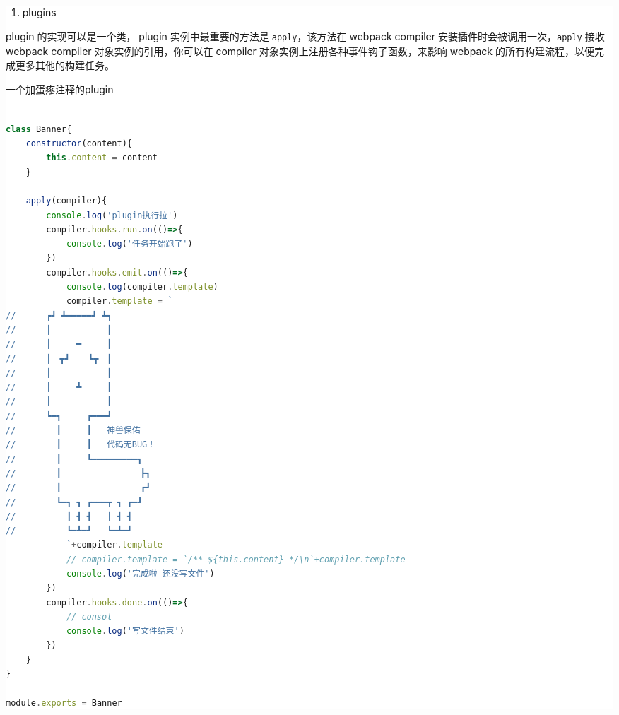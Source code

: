 

1. plugins

plugin 的实现可以是一个类， plugin 实例中最重要的方法是 `apply`，该方法在 webpack compiler 安装插件时会被调用一次，`apply` 接收 webpack compiler 对象实例的引用，你可以在 compiler 对象实例上注册各种事件钩子函数，来影响 webpack 的所有构建流程，以便完成更多其他的构建任务。

一个加蛋疼注释的plugin



```js

class Banner{
    constructor(content){
        this.content = content
    }

    apply(compiler){
        console.log('plugin执行拉')
        compiler.hooks.run.on(()=>{
            console.log('任务开始跑了')
        })
        compiler.hooks.emit.on(()=>{
            console.log(compiler.template)
            compiler.template = `
//      ┏┛ ┻━━━━━┛ ┻┓
//      ┃　　　　　　 ┃
//      ┃　　　━　　　┃
//      ┃　┳┛　  ┗┳　┃
//      ┃　　　　　　 ┃
//      ┃　　　┻　　　┃
//      ┃　　　　　　 ┃
//      ┗━┓　　　┏━━━┛
//        ┃　　　┃   神兽保佑
//        ┃　　　┃   代码无BUG！
//        ┃　　　┗━━━━━━━━━┓
//        ┃　　　　　　　    ┣┓
//        ┃　　　　         ┏┛
//        ┗━┓ ┓ ┏━━━┳ ┓ ┏━┛
//          ┃ ┫ ┫   ┃ ┫ ┫
//          ┗━┻━┛   ┗━┻━┛
            `+compiler.template
            // compiler.template = `/** ${this.content} */\n`+compiler.template
            console.log('完成啦 还没写文件')
        })
        compiler.hooks.done.on(()=>{
            // consol
            console.log('写文件结束')
        })
    }
}

module.exports = Banner
```
